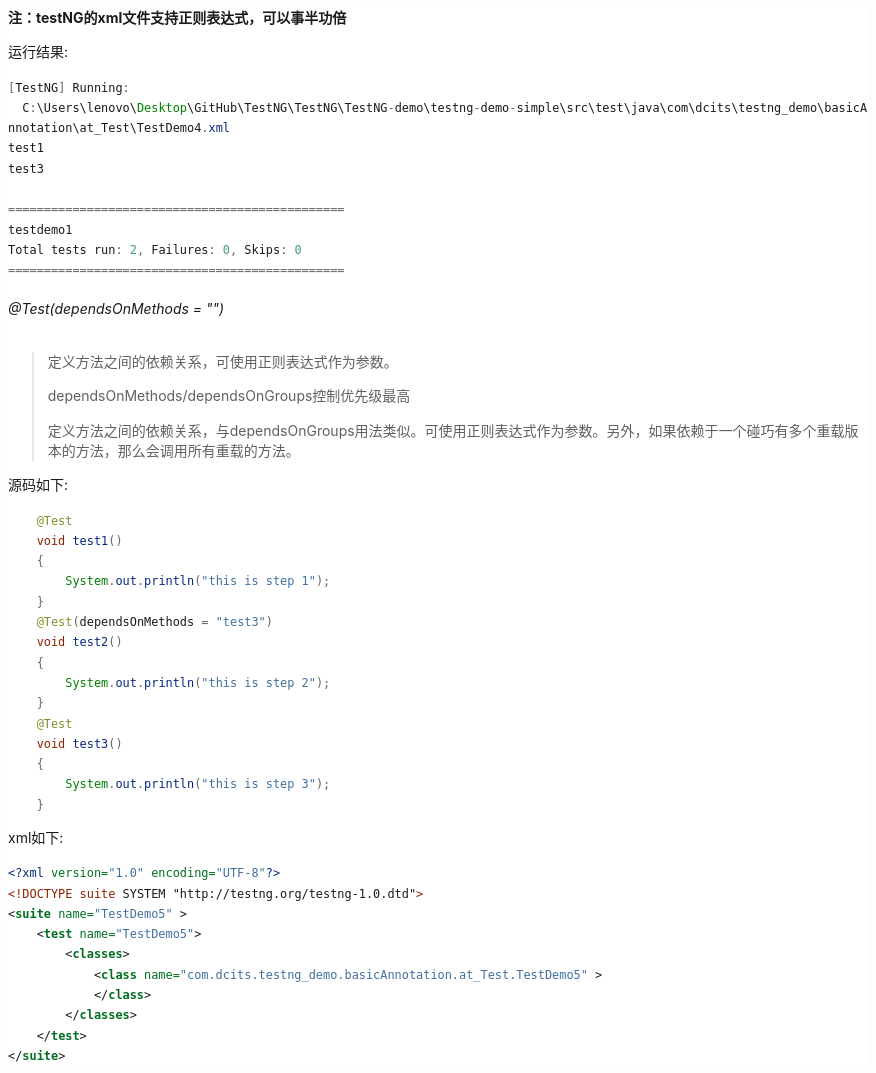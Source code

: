 **注：testNG的xml文件支持正则表达式，可以事半功倍**

运行结果:

~~~java
[TestNG] Running:
  C:\Users\lenovo\Desktop\GitHub\TestNG\TestNG\TestNG-demo\testng-demo-simple\src\test\java\com\dcits\testng_demo\basicAnnotation\at_Test\TestDemo4.xml
test1
test3

===============================================
testdemo1
Total tests run: 2, Failures: 0, Skips: 0
===============================================
~~~



###### @Test(dependsOnMethods = "")

>  定义方法之间的依赖关系，可使用正则表达式作为参数。
>
> dependsOnMethods/dependsOnGroups控制优先级最高
>
> 定义方法之间的依赖关系，与dependsOnGroups用法类似。可使用正则表达式作为参数。另外，如果依赖于一个碰巧有多个重载版本的方法，那么会调用所有重载的方法。

源码如下:

~~~java
    @Test
    void test1()
    {
        System.out.println("this is step 1");
    }
    @Test(dependsOnMethods = "test3")
    void test2()
    {
        System.out.println("this is step 2");
    }
    @Test
    void test3()
    {
        System.out.println("this is step 3");
    }
~~~

xml如下:

~~~xml
<?xml version="1.0" encoding="UTF-8"?>
<!DOCTYPE suite SYSTEM "http://testng.org/testng-1.0.dtd">
<suite name="TestDemo5" >
    <test name="TestDemo5">
        <classes>
            <class name="com.dcits.testng_demo.basicAnnotation.at_Test.TestDemo5" >
            </class>
        </classes>
    </test>
</suite>
~~~
